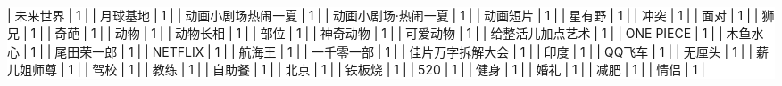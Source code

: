 | 未来世界 | 1 |
| 月球基地 | 1 |
| 动画小剧场热闹一夏 | 1 |
| 动画小剧场·热闹一夏 | 1 |
| 动画短片 | 1 |
| 星有野 | 1 |
| 冲突 | 1 |
| 面对 | 1 |
| 狮兄 | 1 |
| 奇葩 | 1 |
| 动物 | 1 |
| 动物长相 | 1 |
| 部位 | 1 |
| 神奇动物 | 1 |
| 可爱动物 | 1 |
| 给整活儿加点艺术 | 1 |
| ONE PIECE | 1 |
| 木鱼水心 | 1 |
| 尾田荣一郎 | 1 |
| NETFLIX | 1 |
| 航海王 | 1 |
| 一千零一部 | 1 |
| 佳片万字拆解大会 | 1 |
| 印度 | 1 |
| QQ飞车 | 1 |
| 无厘头 | 1 |
| 薪儿姐师尊 | 1 |
| 驾校 | 1 |
| 教练 | 1 |
| 自助餐 | 1 |
| 北京 | 1 |
| 铁板烧 | 1 |
| 520 | 1 |
| 健身 | 1 |
| 婚礼 | 1 |
| 减肥 | 1 |
| 情侣 | 1 |